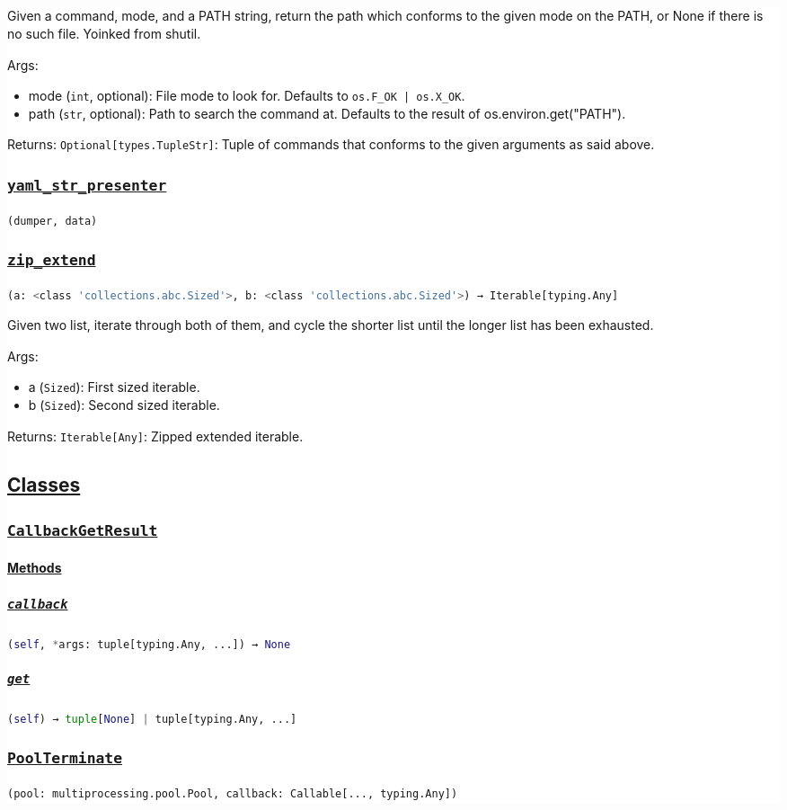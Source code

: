 Given a command, mode, and a PATH string, return the path which conforms to the given mode on the PATH, or None if there is no such file. Yoinked from shutil.

Args:
- mode (`int`, optional): File mode to look for. Defaults to `os.F_OK | os.X_OK`.
- path (`str`, optional): Path to search the command at. Defaults to the result of os.environ.get("PATH").

Returns:
`Optional[types.TupleStr]`: Tuple of commands that conforms to the given arguments as said above.

<h3 id="functions-preyaml_str_presenterpre"><a href="#functions-preyaml_str_presenterpre"><pre>yaml_str_presenter</pre></a></h3>

```python
(dumper, data)
```

<h3 id="functions-prezip_extendpre"><a href="#functions-prezip_extendpre"><pre>zip_extend</pre></a></h3>

```python
(a: <class 'collections.abc.Sized'>, b: <class 'collections.abc.Sized'>) → Iterable[typing.Any]
```

Given two list, iterate through both of them, and cycle the shorter list until the longer list has been exhausted.

Args:
- a (`Sized`): First sized iterable.
- b (`Sized`): Second sized iterable.

Returns:
`Iterable[Any]`: Zipped extended iterable.

<h2 id="classes"><a href="#classes">Classes</a></h2>

<h3 id="classes-precallbackgetresultpre"><a href="#classes-precallbackgetresultpre"><pre>CallbackGetResult</pre></a></h3>

<h4 id="classes-precallbackgetresultpre-methods"><a href="#classes-precallbackgetresultpre-methods">Methods</a></h4>

<h5 id="classes-precallbackgetresultpre-methods-precallbackpre"><a href="#classes-precallbackgetresultpre-methods-precallbackpre"><pre>callback</pre></a></h5>

```python
(self, *args: tuple[typing.Any, ...]) → None
```

<h5 id="classes-precallbackgetresultpre-methods-pregetpre"><a href="#classes-precallbackgetresultpre-methods-pregetpre"><pre>get</pre></a></h5>

```python
(self) → tuple[None] | tuple[typing.Any, ...]
```

<h3 id="classes-prepoolterminatepre"><a href="#classes-prepoolterminatepre"><pre>PoolTerminate</pre></a></h3>

```python
(pool: multiprocessing.pool.Pool, callback: Callable[..., typing.Any])
```

